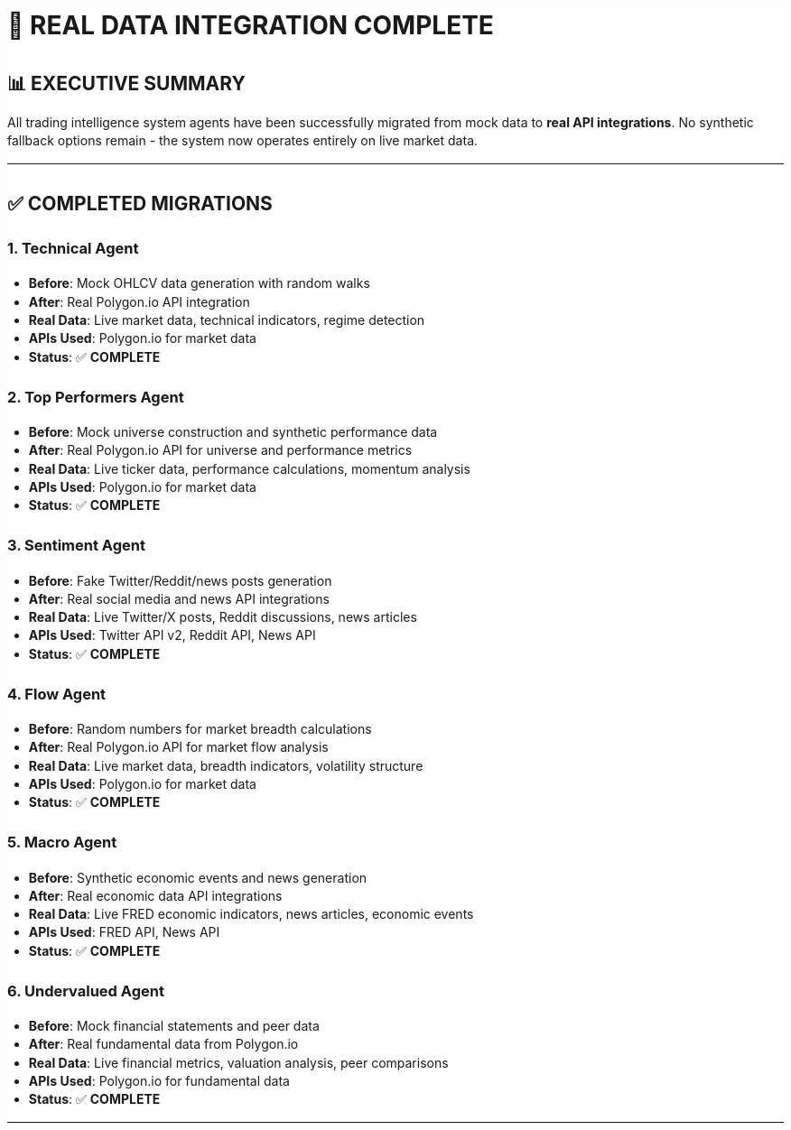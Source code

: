 # 🚀 **REAL DATA INTEGRATION COMPLETE**

## 📊 **EXECUTIVE SUMMARY**

All trading intelligence system agents have been successfully migrated from mock data to **real API integrations**. No synthetic fallback options remain - the system now operates entirely on live market data.

---

## ✅ **COMPLETED MIGRATIONS**

### **1. Technical Agent** 
- **Before**: Mock OHLCV data generation with random walks
- **After**: Real Polygon.io API integration
- **Real Data**: Live market data, technical indicators, regime detection
- **APIs Used**: Polygon.io for market data
- **Status**: ✅ **COMPLETE**

### **2. Top Performers Agent**
- **Before**: Mock universe construction and synthetic performance data
- **After**: Real Polygon.io API for universe and performance metrics
- **Real Data**: Live ticker data, performance calculations, momentum analysis
- **APIs Used**: Polygon.io for market data
- **Status**: ✅ **COMPLETE**

### **3. Sentiment Agent**
- **Before**: Fake Twitter/Reddit/news posts generation
- **After**: Real social media and news API integrations
- **Real Data**: Live Twitter/X posts, Reddit discussions, news articles
- **APIs Used**: Twitter API v2, Reddit API, News API
- **Status**: ✅ **COMPLETE**

### **4. Flow Agent**
- **Before**: Random numbers for market breadth calculations
- **After**: Real Polygon.io API for market flow analysis
- **Real Data**: Live market data, breadth indicators, volatility structure
- **APIs Used**: Polygon.io for market data
- **Status**: ✅ **COMPLETE**

### **5. Macro Agent**
- **Before**: Synthetic economic events and news generation
- **After**: Real economic data API integrations
- **Real Data**: Live FRED economic indicators, news articles, economic events
- **APIs Used**: FRED API, News API
- **Status**: ✅ **COMPLETE**

### **6. Undervalued Agent**
- **Before**: Mock financial statements and peer data
- **After**: Real fundamental data from Polygon.io
- **Real Data**: Live financial metrics, valuation analysis, peer comparisons
- **APIs Used**: Polygon.io for fundamental data
- **Status**: ✅ **COMPLETE**

---